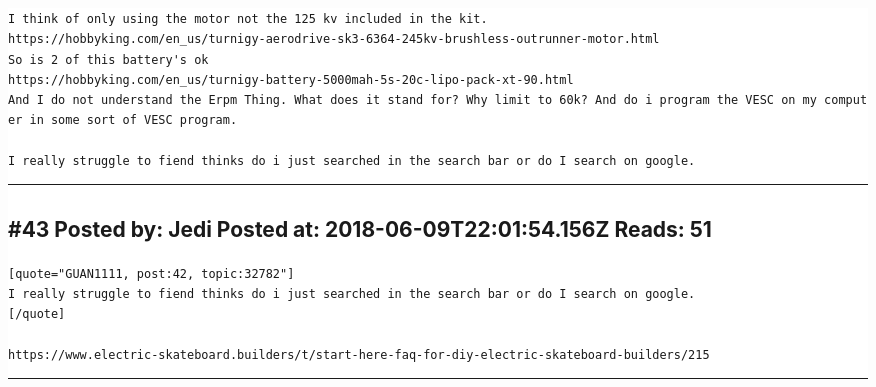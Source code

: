 ```
I think of only using the motor not the 125 kv included in the kit.
https://hobbyking.com/en_us/turnigy-aerodrive-sk3-6364-245kv-brushless-outrunner-motor.html
So is 2 of this battery's ok
https://hobbyking.com/en_us/turnigy-battery-5000mah-5s-20c-lipo-pack-xt-90.html
And I do not understand the Erpm Thing. What does it stand for? Why limit to 60k? And do i program the VESC on my computer in some sort of VESC program.

I really struggle to fiend thinks do i just searched in the search bar or do I search on google.
```

---
## \#43 Posted by: Jedi Posted at: 2018-06-09T22:01:54.156Z Reads: 51

```
[quote="GUAN1111, post:42, topic:32782"]
I really struggle to fiend thinks do i just searched in the search bar or do I search on google.
[/quote]

https://www.electric-skateboard.builders/t/start-here-faq-for-diy-electric-skateboard-builders/215
```

---
